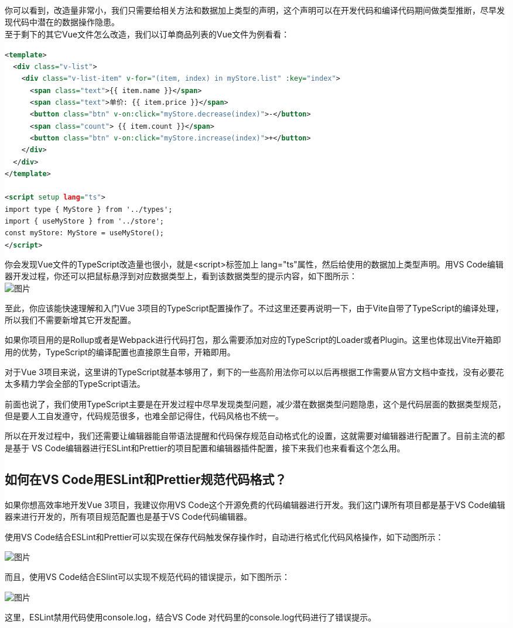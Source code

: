 你可以看到，改造量非常小，我们只需要给相关方法和数据加上类型的声明，这个声明可以在开发代码和编译代码期间做类型推断，尽早发现代码中潜在的数据操作隐患。  
至于剩下的其它Vue文件怎么改造，我们以订单商品列表的Vue文件为例看看：

```xml
<template>
  <div class="v-list">
    <div class="v-list-item" v-for="(item, index) in myStore.list" :key="index">
      <span class="text">{{ item.name }}</span>
      <span class="text">单价: {{ item.price }}</span>
      <button class="btn" v-on:click="myStore.decrease(index)">-</button>
      <span class="count"> {{ item.count }}</span>
      <button class="btn" v-on:click="myStore.increase(index)">+</button>
    </div>
  </div>
</template>

<script setup lang="ts">
import type { MyStore } from '../types';
import { useMyStore } from '../store';
const myStore: MyStore = useMyStore();
</script>
```

你会发现Vue文件的TypeScript改造量也很小，就是&lt;script&gt;标签加上 lang="ts"属性，然后给使用的数据加上类型声明。用VS Code编辑器开发过程，你还可以把鼠标悬浮到对应数据类型上，看到该数据类型的提示内容，如下图所示：  
![图片](https://static001.geekbang.org/resource/image/17/9d/1744f9dbf4a23b7019beb096fcc0809d.png?wh=1772x796)

至此，你应该能快速理解和入门Vue 3项目的TypeScript配置操作了。不过这里还要再说明一下，由于Vite自带了TypeScript的编译处理，所以我们不需要新增其它开发配置。

如果你项目用的是Rollup或者是Webpack进行代码打包，那么需要添加对应的TypeScript的Loader或者Plugin。这里也体现出Vite开箱即用的优势，TypeScript的编译配置也直接原生自带，开箱即用。

对于Vue 3项目来说，这里讲的TypeScript就基本够用了，剩下的一些高阶用法你可以以后再根据工作需要从官方文档中查找，没有必要花太多精力学会全部的TypeScript语法。

前面也说了，我们使用TypeScript主要是在开发过程中尽早发现类型问题，减少潜在数据类型问题隐患，这个是代码层面的数据类型规范，但是要人工自发遵守，代码规范很多，也难全部记得住，代码风格也不统一。

所以在开发过程中，我们还需要让编辑器能自带语法提醒和代码保存规范自动格式化的设置，这就需要对编辑器进行配置了。目前主流的都是基于 VS Code编辑器进行ESLint和Prettier的项目配置和编辑器插件配置，接下来我们也来看看这个怎么用。

## 如何在VS Code用ESLint和Prettier规范代码格式？

如果你想高效率地开发Vue 3项目，我建议你用VS Code这个开源免费的代码编辑器进行开发。我们这门课所有项目都是基于VS Code编辑器来进行开发的，所有项目规范配置也是基于VS Code代码编辑器。

使用VS Code结合ESLint和Prettier可以实现在保存代码触发保存操作时，自动进行格式化代码风格操作，如下动图所示：

![图片](https://static001.geekbang.org/resource/image/b9/6c/b9e165875d865a5410dede00d49e046c.gif?wh=599x268)

而且，使用VS Code结合ESlint可以实现不规范代码的错误提示，如下图所示：

![图片](https://static001.geekbang.org/resource/image/31/b4/31395e724c90cec91f6d769b0784a3b4.png?wh=1604x568)

这里，ESLint禁用代码使用console.log，结合VS Code 对代码里的console.log代码进行了错误提示。
